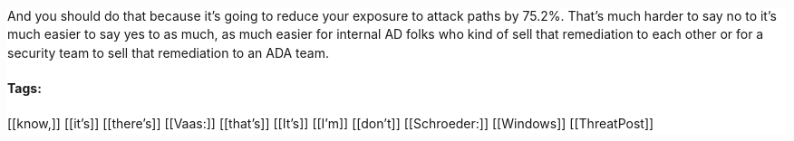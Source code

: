 
And you should do that because it’s going to reduce your exposure to attack paths by 75.2%. That’s much harder to say no to it’s much easier to say yes to as much, as much easier for internal AD folks who kind of sell that remediation to each other or for a security team to sell that remediation to an ADA team.




#### Tags:
[[know,]] [[it’s]] [[there’s]] [[Vaas:]] [[that’s]] [[It’s]] [[I’m]] [[don’t]] [[Schroeder:]] [[Windows]] [[ThreatPost]]
